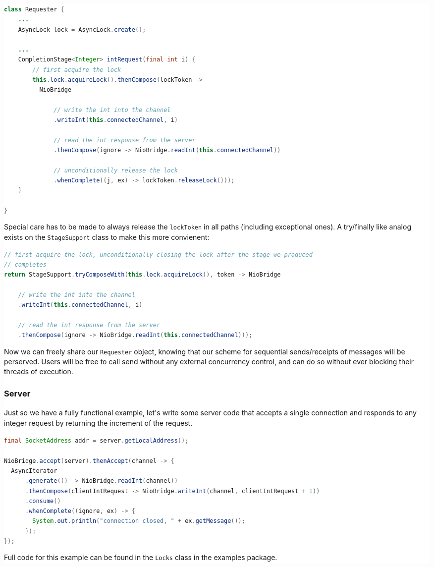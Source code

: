 ```java
class Requester {
    ...
    AsyncLock lock = AsyncLock.create();
    
    ...
    CompletionStage<Integer> intRequest(final int i) {
        // first acquire the lock
        this.lock.acquireLock().thenCompose(lockToken -> 
          NioBridge
              
              // write the int into the channel
              .writeInt(this.connectedChannel, i)
              
              // read the int response from the server
              .thenCompose(ignore -> NioBridge.readInt(this.connectedChannel))
              
              // unconditionally release the lock
              .whenComplete((j, ex) -> lockToken.releaseLock()));
    }
    
}
```

Special care has to be made to always release the `lockToken` in all paths (including exceptional ones). A try/finally like analog exists on the `StageSupport` class to make this more convienent:

```java
// first acquire the lock, unconditionally closing the lock after the stage we produced
// completes
return StageSupport.tryComposeWith(this.lock.acquireLock(), token -> NioBridge

    // write the int into the channel
    .writeInt(this.connectedChannel, i)

    // read the int response from the server
    .thenCompose(ignore -> NioBridge.readInt(this.connectedChannel)));
```

Now we can freely share our `Requester` object, knowing that our scheme for sequential sends/receipts of messages will be perserved. Users will be free to call send without any external concurrency control, and can do so without ever blocking their threads of execution.

### Server
Just so we have a fully functional example, let's write some server code that accepts a single connection and responds to any integer request by returning the increment of the request.

```java
final SocketAddress addr = server.getLocalAddress();

NioBridge.accept(server).thenAccept(channel -> {
  AsyncIterator
      .generate(() -> NioBridge.readInt(channel))
      .thenCompose(clientIntRequest -> NioBridge.writeInt(channel, clientIntRequest + 1))
      .consume()
      .whenComplete((ignore, ex) -> {
        System.out.println("connection closed, " + ex.getMessage());
      });
});
```
Full code for this example can be found in the `Locks` class in the examples package.
